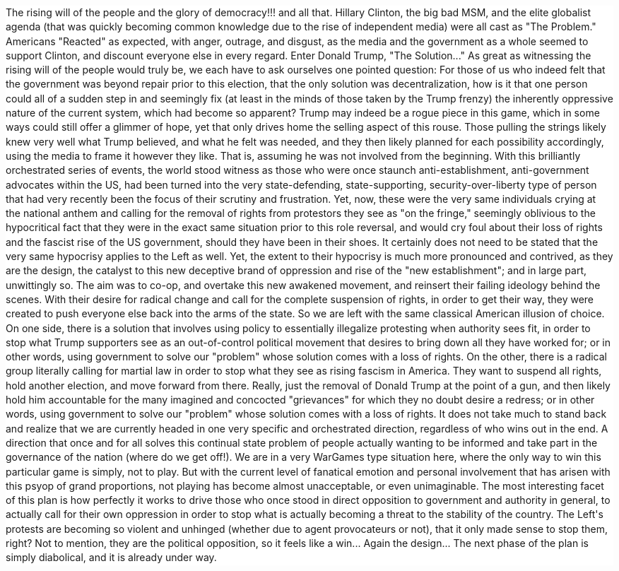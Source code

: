 The rising will of the people and the glory of democracy!!! and all that.
Hillary Clinton, the big bad MSM, and the elite globalist agenda (that was quickly becoming common knowledge due to the rise of independent media) were all cast as "The Problem."
Americans "Reacted" as expected, with anger, outrage, and disgust, as the media and the government as a whole seemed to support Clinton, and discount everyone else in every regard.
Enter Donald Trump, "The Solution..."
As great as witnessing the rising will of the people would truly be, we each have to ask ourselves one pointed question:
For those of us who indeed felt that the government was beyond repair prior to this election, that the only solution was decentralization, how is it that one person could all of a sudden step in and seemingly fix (at least in the minds of those taken by the Trump frenzy) the inherently oppressive nature of the current system, which had become so apparent?
Trump may indeed be a rogue piece in this game, which in some ways could still offer a glimmer of hope, yet that only drives home the selling aspect of this rouse.
Those pulling the strings likely knew very well what Trump believed, and what he felt was needed, and they then likely planned for each possibility accordingly, using the media to frame it however they like.
That is, assuming he was not involved from the beginning.
With this brilliantly orchestrated series of events, the world stood witness as those who were once staunch anti-establishment, anti-government advocates within the US, had been turned into the very state-defending, state-supporting, security-over-liberty type of person that had very recently been the focus of their scrutiny and frustration.
Yet, now, these were the very same individuals crying at the national anthem and calling for the removal of rights from protestors they see as "on the fringe," seemingly oblivious to the hypocritical fact that they were in the exact same situation prior to this role reversal, and would cry foul about their loss of rights and the fascist rise of the US government, should they have been in their shoes.
It certainly does not need to be stated that the very same hypocrisy applies to the Left as well.
Yet, the extent to their hypocrisy is much more pronounced and contrived, as they are the design, the catalyst to this new deceptive brand of oppression and rise of the "new establishment"; and in large part, unwittingly so.
The aim was to co-op, and overtake this new awakened movement, and reinsert their failing ideology behind the scenes.
With their desire for radical change and call for the complete suspension of rights, in order to get their way, they were created to push everyone else back into the arms of the state. So we are left with the same classical American illusion of choice.
On one side, there is a solution that involves using policy to essentially illegalize protesting when authority sees fit, in order to stop what Trump supporters see as an out-of-control political movement that desires to bring down all they have worked for; or in other words, using government to solve our "problem" whose solution comes with a loss of rights.
On the other, there is a radical group literally calling for martial law in order to stop what they see as rising fascism in America.
They want to suspend all rights, hold another election, and move forward from there. Really, just the removal of Donald Trump at the point of a gun, and then likely hold him accountable for the many imagined and concocted "grievances" for which they no doubt desire a redress; or in other words, using government to solve our "problem" whose solution comes with a loss of rights.
It does not take much to stand back and realize that we are currently headed in one very specific and orchestrated direction, regardless of who wins out in the end.
A direction that once and for all solves this continual state problem of people actually wanting to be informed and take part in the governance of the nation (where do we get off!).
We are in a very WarGames type situation here, where the only way to win this particular game is simply, not to play.
But with the current level of fanatical emotion and personal involvement that has arisen with this psyop of grand proportions, not playing has become almost unacceptable, or even unimaginable.
The most interesting facet of this plan is how perfectly it works to drive those who once stood in direct opposition to government and authority in general, to actually call for their own oppression in order to stop what is actually becoming a threat to the stability of the country.
The Left's protests are becoming so violent and unhinged (whether due to agent provocateurs or not), that it only made sense to stop them, right? Not to mention, they are the political opposition, so it feels like a win...
Again the design...
The next phase of the plan is simply diabolical, and it is already under way.
